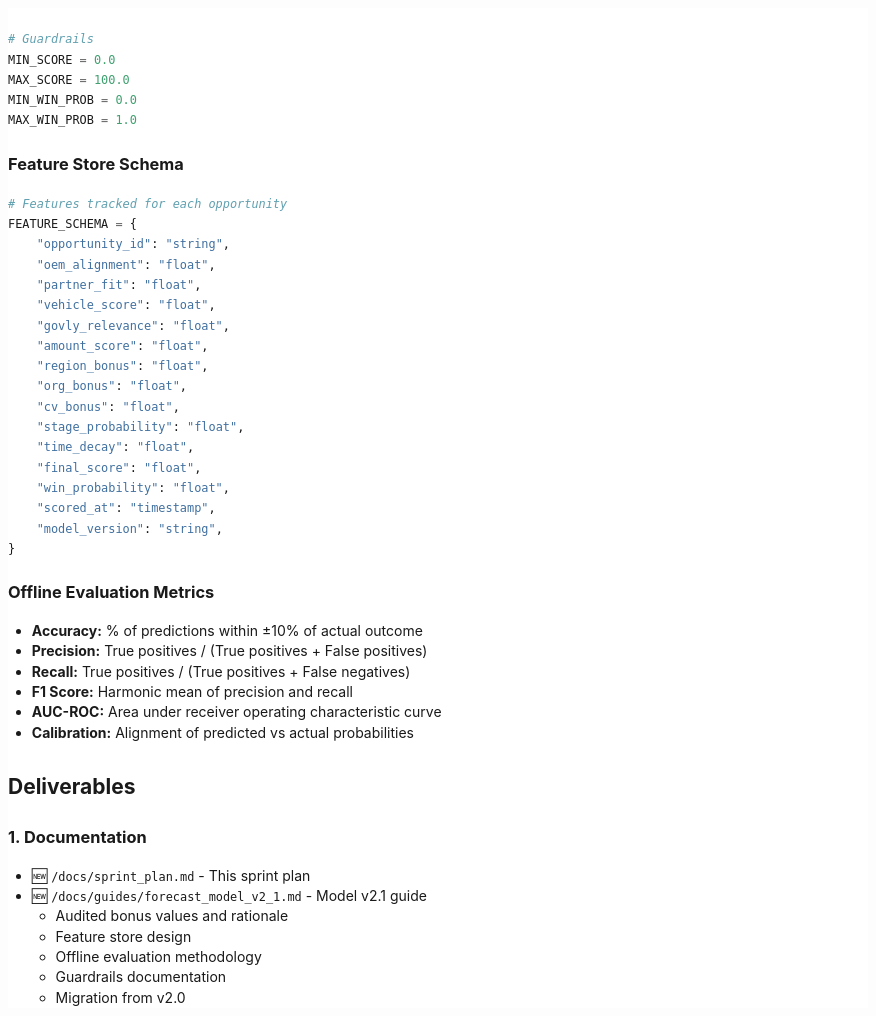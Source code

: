 ```python

# Guardrails
MIN_SCORE = 0.0
MAX_SCORE = 100.0
MIN_WIN_PROB = 0.0
MAX_WIN_PROB = 1.0
```

### Feature Store Schema

```python
# Features tracked for each opportunity
FEATURE_SCHEMA = {
    "opportunity_id": "string",
    "oem_alignment": "float",
    "partner_fit": "float",
    "vehicle_score": "float",
    "govly_relevance": "float",
    "amount_score": "float",
    "region_bonus": "float",
    "org_bonus": "float",
    "cv_bonus": "float",
    "stage_probability": "float",
    "time_decay": "float",
    "final_score": "float",
    "win_probability": "float",
    "scored_at": "timestamp",
    "model_version": "string",
}
```

### Offline Evaluation Metrics

- **Accuracy:** % of predictions within ±10% of actual outcome
- **Precision:** True positives / (True positives + False positives)
- **Recall:** True positives / (True positives + False negatives)
- **F1 Score:** Harmonic mean of precision and recall
- **AUC-ROC:** Area under receiver operating characteristic curve
- **Calibration:** Alignment of predicted vs actual probabilities

## Deliverables

### 1. Documentation
- 🆕 `/docs/sprint_plan.md` - This sprint plan
- 🆕 `/docs/guides/forecast_model_v2_1.md` - Model v2.1 guide
  - Audited bonus values and rationale
  - Feature store design
  - Offline evaluation methodology
  - Guardrails documentation
  - Migration from v2.0
